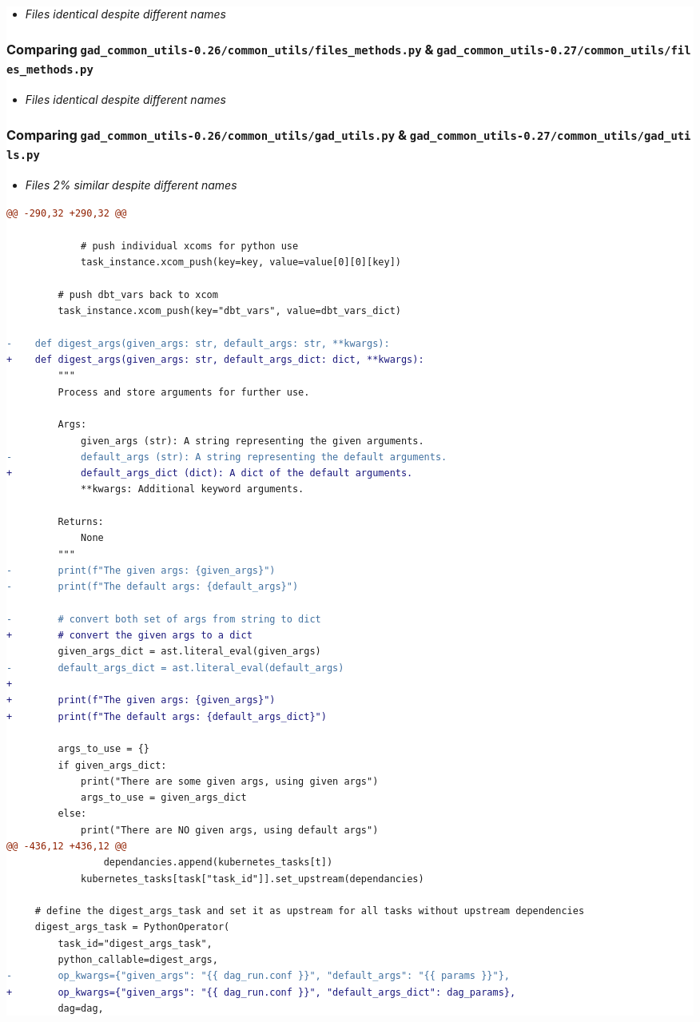  * *Files identical despite different names*

### Comparing `gad_common_utils-0.26/common_utils/files_methods.py` & `gad_common_utils-0.27/common_utils/files_methods.py`

 * *Files identical despite different names*

### Comparing `gad_common_utils-0.26/common_utils/gad_utils.py` & `gad_common_utils-0.27/common_utils/gad_utils.py`

 * *Files 2% similar despite different names*

```diff
@@ -290,32 +290,32 @@
 
             # push individual xcoms for python use
             task_instance.xcom_push(key=key, value=value[0][0][key])
 
         # push dbt_vars back to xcom
         task_instance.xcom_push(key="dbt_vars", value=dbt_vars_dict)
 
-    def digest_args(given_args: str, default_args: str, **kwargs):
+    def digest_args(given_args: str, default_args_dict: dict, **kwargs):
         """
         Process and store arguments for further use.
 
         Args:
             given_args (str): A string representing the given arguments.
-            default_args (str): A string representing the default arguments.
+            default_args_dict (dict): A dict of the default arguments.
             **kwargs: Additional keyword arguments.
 
         Returns:
             None
         """
-        print(f"The given args: {given_args}")
-        print(f"The default args: {default_args}")
 
-        # convert both set of args from string to dict
+        # convert the given args to a dict
         given_args_dict = ast.literal_eval(given_args)
-        default_args_dict = ast.literal_eval(default_args)
+
+        print(f"The given args: {given_args}")
+        print(f"The default args: {default_args_dict}")
 
         args_to_use = {}
         if given_args_dict:
             print("There are some given args, using given args")
             args_to_use = given_args_dict
         else:
             print("There are NO given args, using default args")
@@ -436,12 +436,12 @@
                 dependancies.append(kubernetes_tasks[t])
             kubernetes_tasks[task["task_id"]].set_upstream(dependancies)
 
     # define the digest_args_task and set it as upstream for all tasks without upstream dependencies
     digest_args_task = PythonOperator(
         task_id="digest_args_task",
         python_callable=digest_args,
-        op_kwargs={"given_args": "{{ dag_run.conf }}", "default_args": "{{ params }}"},
+        op_kwargs={"given_args": "{{ dag_run.conf }}", "default_args_dict": dag_params},
         dag=dag,
```